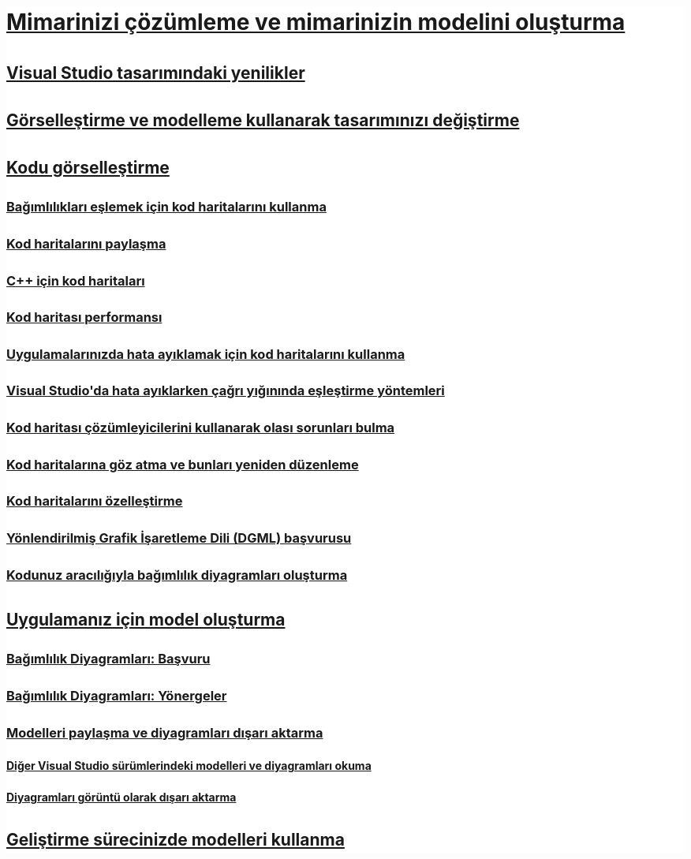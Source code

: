 # [Mimarinizi çözümleme ve mimarinizin modelini oluşturma](analyze-and-model-your-architecture.md)
## [Visual Studio tasarımındaki yenilikler](what-s-new-for-design-in-visual-studio.md)
## [Görselleştirme ve modelleme kullanarak tasarımınızı değiştirme](scenario-change-your-design-using-visualization-and-modeling.md)
## [Kodu görselleştirme](visualize-code.md)
### [Bağımlılıkları eşlemek için kod haritalarını kullanma](map-dependencies-across-your-solutions.md)
### [Kod haritalarını paylaşma](share-code-maps.md)
### [C++ için kod haritaları](code-maps-for-cpp.md)
### [Kod haritası performansı](code-maps-performance.md)
### [Uygulamalarınızda hata ayıklamak için kod haritalarını kullanma](use-code-maps-to-debug-your-applications.md)
### [Visual Studio'da hata ayıklarken çağrı yığınında eşleştirme yöntemleri](map-methods-on-the-call-stack-while-debugging-in-visual-studio.md)
### [Kod haritası çözümleyicilerini kullanarak olası sorunları bulma](find-potential-problems-using-code-map-analyzers.md)
### [Kod haritalarına göz atma ve bunları yeniden düzenleme](browse-and-rearrange-code-maps.md)
### [Kod haritalarını özelleştirme](customize-code-maps-by-editing-the-dgml-files.md)
### [Yönlendirilmiş Grafik İşaretleme Dili (DGML) başvurusu](directed-graph-markup-language-dgml-reference.md)
### [Kodunuz aracılığıyla bağımlılık diyagramları oluşturma](create-layer-diagrams-from-your-code.md)
## [Uygulamanız için model oluşturma](create-models-for-your-app.md)
### [Bağımlılık Diyagramları: Başvuru](layer-diagrams-reference.md)
### [Bağımlılık Diyagramları: Yönergeler](layer-diagrams-guidelines.md)
### [Modelleri paylaşma ve diyagramları dışarı aktarma](share-models-and-exporting-diagrams.md)
#### [Diğer Visual Studio sürümlerindeki modelleri ve diyagramları okuma](read-models-and-diagrams-in-other-visual-studio-editions.md)
#### [Diyagramları görüntü olarak dışarı aktarma](export-diagrams-as-images.md)
## [Geliştirme sürecinizde modelleri kullanma](use-models-in-your-development-process.md)